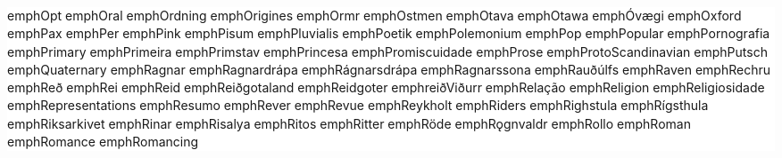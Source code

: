 emphOpt
emphOral
emphOrdning
emphOrigines
emphOrmr
emphOstmen
emphOtava
emphOtawa
emphÓvægi
emphOxford
emphPax
emphPer
emphPink
emphPisum
emphPluvialis
emphPoetik
emphPolemonium
emphPop
emphPopular
emphPornografia
emphPrimary
emphPrimeira
emphPrimstav
emphPrincesa
emphPromiscuidade
emphProse
emphProtoScandinavian
emphPutsch
emphQuaternary
emphRagnar
emphRagnardrápa
emphRágnarsdrápa
emphRagnarssona
emphRauðúlfs
emphRaven
emphRechru
emphReð
emphRei
emphReid
emphReiðgotaland
emphReidgoter
emphreiðViðurr
emphRelação
emphReligion
emphReligiosidade
emphRepresentations
emphResumo
emphRever
emphRevue
emphReykholt
emphRiders
emphRighstula
emphRígsthula
emphRiksarkivet
emphRinar
emphRisalya
emphRitos
emphRitter
emphRöde
emphRǫgnvaldr
emphRollo
emphRoman
emphRomance
emphRomancing